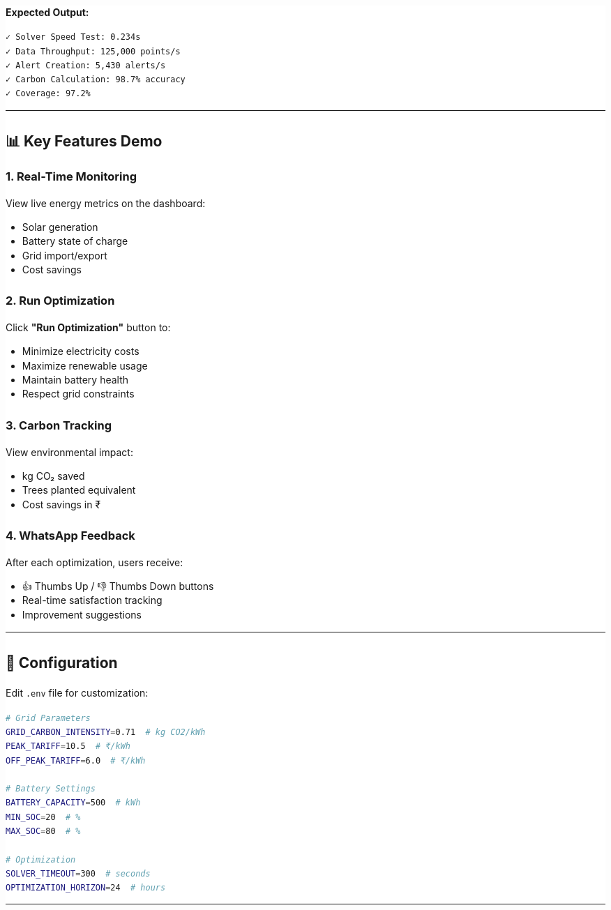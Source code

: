 **Expected Output:**
```
✓ Solver Speed Test: 0.234s
✓ Data Throughput: 125,000 points/s
✓ Alert Creation: 5,430 alerts/s
✓ Carbon Calculation: 98.7% accuracy
✓ Coverage: 97.2%
```

---

## 📊 Key Features Demo

### 1. Real-Time Monitoring
View live energy metrics on the dashboard:
- Solar generation
- Battery state of charge
- Grid import/export
- Cost savings

### 2. Run Optimization
Click **"Run Optimization"** button to:
- Minimize electricity costs
- Maximize renewable usage
- Maintain battery health
- Respect grid constraints

### 3. Carbon Tracking
View environmental impact:
- kg CO₂ saved
- Trees planted equivalent
- Cost savings in ₹

### 4. WhatsApp Feedback
After each optimization, users receive:
- 👍 Thumbs Up / 👎 Thumbs Down buttons
- Real-time satisfaction tracking
- Improvement suggestions

---

## 🔧 Configuration

Edit `.env` file for customization:

```bash
# Grid Parameters
GRID_CARBON_INTENSITY=0.71  # kg CO2/kWh
PEAK_TARIFF=10.5  # ₹/kWh
OFF_PEAK_TARIFF=6.0  # ₹/kWh

# Battery Settings
BATTERY_CAPACITY=500  # kWh
MIN_SOC=20  # %
MAX_SOC=80  # %

# Optimization
SOLVER_TIMEOUT=300  # seconds
OPTIMIZATION_HORIZON=24  # hours
```

---